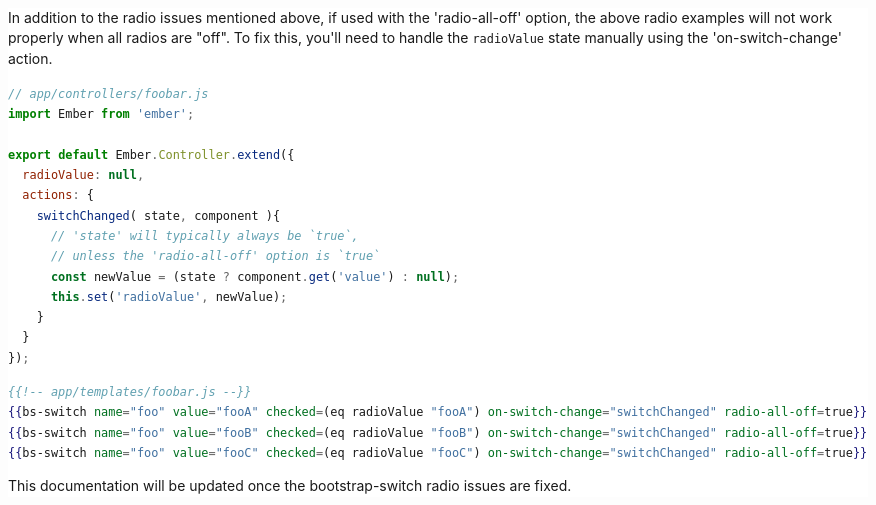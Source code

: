 In addition to the radio issues mentioned above, if used with the 'radio-all-off' option,
the above radio examples will not work properly when all radios are "off". To fix this,
you'll need to handle the `radioValue` state manually using the 'on-switch-change' action.

```javascript
// app/controllers/foobar.js
import Ember from 'ember';

export default Ember.Controller.extend({
  radioValue: null,
  actions: {
    switchChanged( state, component ){
      // 'state' will typically always be `true`,
      // unless the 'radio-all-off' option is `true`
      const newValue = (state ? component.get('value') : null);
      this.set('radioValue', newValue);
    }
  }
});
```

```handlebars
{{!-- app/templates/foobar.js --}}
{{bs-switch name="foo" value="fooA" checked=(eq radioValue "fooA") on-switch-change="switchChanged" radio-all-off=true}}
{{bs-switch name="foo" value="fooB" checked=(eq radioValue "fooB") on-switch-change="switchChanged" radio-all-off=true}}
{{bs-switch name="foo" value="fooC" checked=(eq radioValue "fooC") on-switch-change="switchChanged" radio-all-off=true}}
```

This documentation will be updated once the bootstrap-switch radio issues are fixed.
